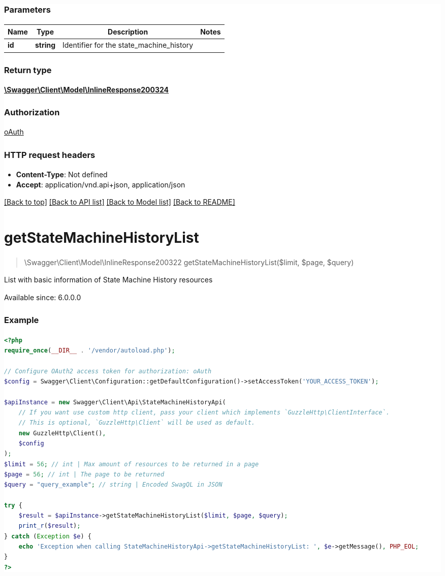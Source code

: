 ### Parameters

Name | Type | Description  | Notes
------------- | ------------- | ------------- | -------------
 **id** | **string**| Identifier for the state_machine_history |

### Return type

[**\Swagger\Client\Model\InlineResponse200324**](../Model/InlineResponse200324.md)

### Authorization

[oAuth](../../README.md#oAuth)

### HTTP request headers

 - **Content-Type**: Not defined
 - **Accept**: application/vnd.api+json, application/json

[[Back to top]](#) [[Back to API list]](../../README.md#documentation-for-api-endpoints) [[Back to Model list]](../../README.md#documentation-for-models) [[Back to README]](../../README.md)

# **getStateMachineHistoryList**
> \Swagger\Client\Model\InlineResponse200322 getStateMachineHistoryList($limit, $page, $query)

List with basic information of State Machine History resources

Available since: 6.0.0.0

### Example
```php
<?php
require_once(__DIR__ . '/vendor/autoload.php');

// Configure OAuth2 access token for authorization: oAuth
$config = Swagger\Client\Configuration::getDefaultConfiguration()->setAccessToken('YOUR_ACCESS_TOKEN');

$apiInstance = new Swagger\Client\Api\StateMachineHistoryApi(
    // If you want use custom http client, pass your client which implements `GuzzleHttp\ClientInterface`.
    // This is optional, `GuzzleHttp\Client` will be used as default.
    new GuzzleHttp\Client(),
    $config
);
$limit = 56; // int | Max amount of resources to be returned in a page
$page = 56; // int | The page to be returned
$query = "query_example"; // string | Encoded SwagQL in JSON

try {
    $result = $apiInstance->getStateMachineHistoryList($limit, $page, $query);
    print_r($result);
} catch (Exception $e) {
    echo 'Exception when calling StateMachineHistoryApi->getStateMachineHistoryList: ', $e->getMessage(), PHP_EOL;
}
?>
```
